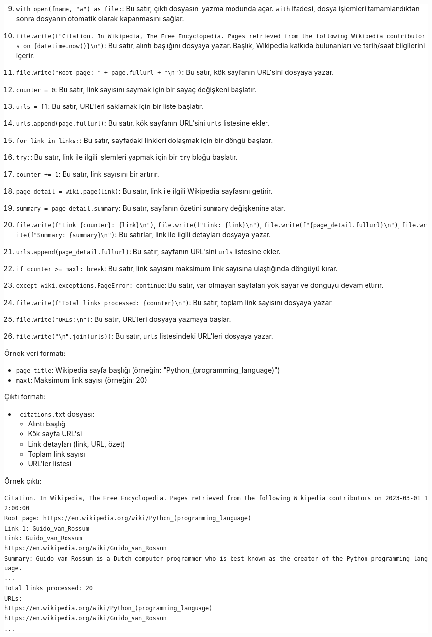 9. `with open(fname, "w") as file:`: Bu satır, çıktı dosyasını yazma modunda açar. `with` ifadesi, dosya işlemleri tamamlandıktan sonra dosyanın otomatik olarak kapanmasını sağlar.

10. `file.write(f"Citation. In Wikipedia, The Free Encyclopedia. Pages retrieved from the following Wikipedia contributors on {datetime.now()}\n")`: Bu satır, alıntı başlığını dosyaya yazar. Başlık, Wikipedia katkıda bulunanları ve tarih/saat bilgilerini içerir.

11. `file.write("Root page: " + page.fullurl + "\n")`: Bu satır, kök sayfanın URL'sini dosyaya yazar.

12. `counter = 0`: Bu satır, link sayısını saymak için bir sayaç değişkeni başlatır.

13. `urls = []`: Bu satır, URL'leri saklamak için bir liste başlatır.

14. `urls.append(page.fullurl)`: Bu satır, kök sayfanın URL'sini `urls` listesine ekler.

15. `for link in links:`: Bu satır, sayfadaki linkleri dolaşmak için bir döngü başlatır.

16. `try:`: Bu satır, link ile ilgili işlemleri yapmak için bir `try` bloğu başlatır.

17. `counter += 1`: Bu satır, link sayısını bir artırır.

18. `page_detail = wiki.page(link)`: Bu satır, link ile ilgili Wikipedia sayfasını getirir.

19. `summary = page_detail.summary`: Bu satır, sayfanın özetini `summary` değişkenine atar.

20. `file.write(f"Link {counter}: {link}\n")`, `file.write(f"Link: {link}\n")`, `file.write(f"{page_detail.fullurl}\n")`, `file.write(f"Summary: {summary}\n")`: Bu satırlar, link ile ilgili detayları dosyaya yazar.

21. `urls.append(page_detail.fullurl)`: Bu satır, sayfanın URL'sini `urls` listesine ekler.

22. `if counter >= maxl: break`: Bu satır, link sayısını maksimum link sayısına ulaştığında döngüyü kırar.

23. `except wiki.exceptions.PageError: continue`: Bu satır, var olmayan sayfaları yok sayar ve döngüyü devam ettirir.

24. `file.write(f"Total links processed: {counter}\n")`: Bu satır, toplam link sayısını dosyaya yazar.

25. `file.write("URLs:\n")`: Bu satır, URL'leri dosyaya yazmaya başlar.

26. `file.write("\n".join(urls))`: Bu satır, `urls` listesindeki URL'leri dosyaya yazar.

Örnek veri formatı:
- `page_title`: Wikipedia sayfa başlığı (örneğin: "Python_(programming_language)")
- `maxl`: Maksimum link sayısı (örneğin: 20)

Çıktı formatı:
- `_citations.txt` dosyası:
  - Alıntı başlığı
  - Kök sayfa URL'si
  - Link detayları (link, URL, özet)
  - Toplam link sayısı
  - URL'ler listesi

Örnek çıktı:
```
Citation. In Wikipedia, The Free Encyclopedia. Pages retrieved from the following Wikipedia contributors on 2023-03-01 12:00:00
Root page: https://en.wikipedia.org/wiki/Python_(programming_language)
Link 1: Guido_van_Rossum
Link: Guido_van_Rossum
https://en.wikipedia.org/wiki/Guido_van_Rossum
Summary: Guido van Rossum is a Dutch computer programmer who is best known as the creator of the Python programming language.
...
Total links processed: 20
URLs:
https://en.wikipedia.org/wiki/Python_(programming_language)
https://en.wikipedia.org/wiki/Guido_van_Rossum
...
```